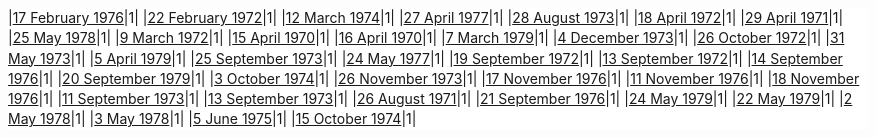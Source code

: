 |[17 February 1976](https://historichansard.net/hofreps/1976/19760217_reps_30_hor98/)|1|
|[22 February 1972](https://historichansard.net/hofreps/1972/19720222_reps_27_hor76/)|1|
|[12 March 1974](https://historichansard.net/hofreps/1974/19740312_reps_28_hor88/)|1|
|[27 April 1977](https://historichansard.net/hofreps/1977/19770427_reps_30_hor105/)|1|
|[28 August 1973](https://historichansard.net/hofreps/1973/19730828_reps_28_hor85/)|1|
|[18 April 1972](https://historichansard.net/hofreps/1972/19720418_reps_27_hor77/)|1|
|[29 April 1971](https://historichansard.net/hofreps/1971/19710429_reps_27_hor72/)|1|
|[25 May 1978](https://historichansard.net/hofreps/1978/19780525_reps_31_hor109/)|1|
|[9 March 1972](https://historichansard.net/hofreps/1972/19720309_reps_27_hor76/)|1|
|[15 April 1970](https://historichansard.net/hofreps/1970/19700415_reps_27_hor66/)|1|
|[16 April 1970](https://historichansard.net/hofreps/1970/19700416_reps_27_hor66/)|1|
|[7 March 1979](https://historichansard.net/hofreps/1979/19790307_reps_31_hor113/)|1|
|[4 December 1973](https://historichansard.net/hofreps/1973/19731204_reps_28_hor87/)|1|
|[26 October 1972](https://historichansard.net/hofreps/1972/19721026_reps_27_hor81/)|1|
|[31 May 1973](https://historichansard.net/hofreps/1973/19730531_reps_28_hor84/)|1|
|[5 April 1979](https://historichansard.net/hofreps/1979/19790405_reps_31_hor113/)|1|
|[25 September 1973](https://historichansard.net/hofreps/1973/19730925_reps_28_hor85/)|1|
|[24 May 1977](https://historichansard.net/hofreps/1977/19770524_reps_30_hor105/)|1|
|[19 September 1972](https://historichansard.net/hofreps/1972/19720919_reps_27_hor80/)|1|
|[13 September 1972](https://historichansard.net/hofreps/1972/19720913_reps_27_hor80/)|1|
|[14 September 1976](https://historichansard.net/hofreps/1976/19760914_reps_30_hor100/)|1|
|[20 September 1979](https://historichansard.net/hofreps/1979/19790920_reps_31_hor115/)|1|
|[3 October 1974](https://historichansard.net/hofreps/1974/19741003_reps_29_hor90/)|1|
|[26 November 1973](https://historichansard.net/hofreps/1973/19731126_reps_28_hor87/)|1|
|[17 November 1976](https://historichansard.net/hofreps/1976/19761117_reps_30_hor102/)|1|
|[11 November 1976](https://historichansard.net/hofreps/1976/19761111_reps_30_hor101/)|1|
|[18 November 1976](https://historichansard.net/hofreps/1976/19761118_reps_30_hor102/)|1|
|[11 September 1973](https://historichansard.net/hofreps/1973/19730911_REPS_28_HoR85b/)|1|
|[13 September 1973](https://historichansard.net/hofreps/1973/19730913_reps_28_hor85/)|1|
|[26 August 1971](https://historichansard.net/hofreps/1971/19710826_reps_27_hor73/)|1|
|[21 September 1976](https://historichansard.net/hofreps/1976/19760921_reps_30_hor100/)|1|
|[24 May 1979](https://historichansard.net/hofreps/1979/19790524_reps_31_hor114/)|1|
|[22 May 1979](https://historichansard.net/hofreps/1979/19790522_reps_31_hor114/)|1|
|[2 May 1978](https://historichansard.net/hofreps/1978/19780502_reps_31_hor109/)|1|
|[3 May 1978](https://historichansard.net/hofreps/1978/19780503_reps_31_hor109/)|1|
|[5 June 1975](https://historichansard.net/hofreps/1975/19750605_reps_29_hor95/)|1|
|[15 October 1974](https://historichansard.net/hofreps/1974/19741015_reps_29_hor91/)|1|